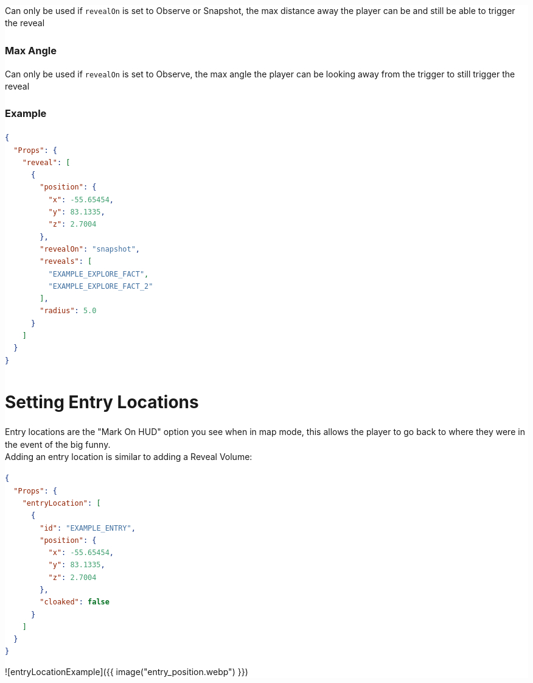 Can only be used if `revealOn` is set to Observe or Snapshot, the max distance away the player can be and still be able
to trigger the reveal

### Max Angle

Can only be used if `revealOn` is set to Observe, the max angle the player can be looking away from the trigger to still
trigger the reveal

### Example

```json
{
  "Props": {
    "reveal": [
      {
        "position": {
          "x": -55.65454,
          "y": 83.1335,
          "z": 2.7004
        },
        "revealOn": "snapshot",
        "reveals": [
          "EXAMPLE_EXPLORE_FACT",
          "EXAMPLE_EXPLORE_FACT_2"
        ],
        "radius": 5.0
      }
    ]
  }
}
```

# Setting Entry Locations

Entry locations are the "Mark On HUD" option you see when in map mode, this allows the player to go back to where they
were in the event of the big funny.  
Adding an entry location is similar to adding a Reveal Volume:

```json
{
  "Props": {
    "entryLocation": [
      {
        "id": "EXAMPLE_ENTRY",
        "position": {
          "x": -55.65454,
          "y": 83.1335,
          "z": 2.7004
        },
        "cloaked": false
      }
    ]
  }
}
```

![entryLocationExample]({{ image("entry_position.webp") }})
